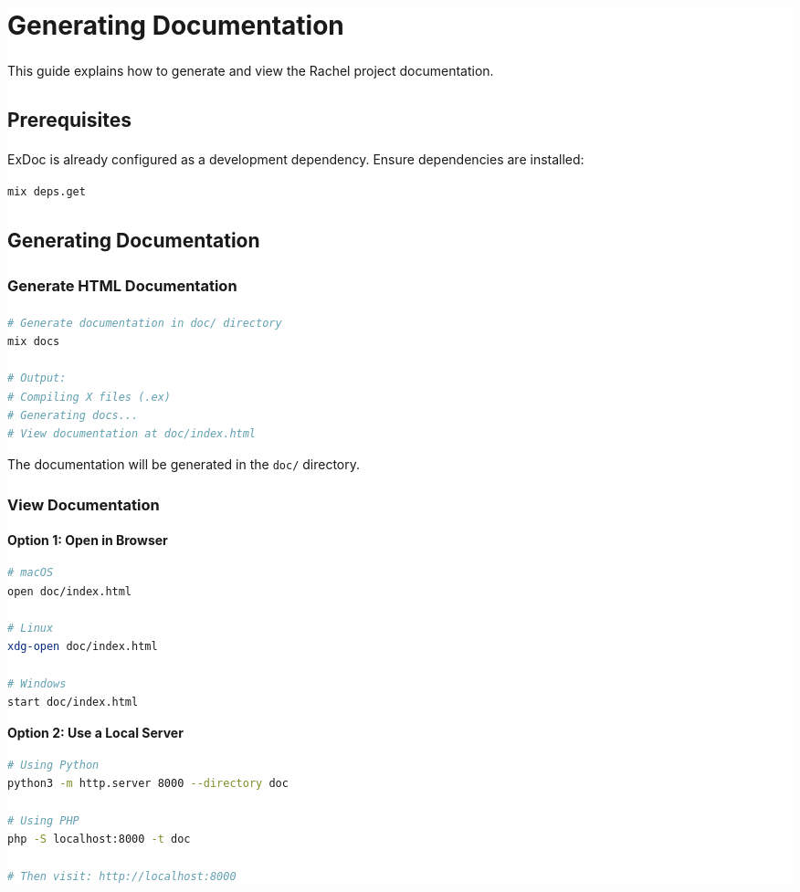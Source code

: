 # Generating Documentation

This guide explains how to generate and view the Rachel project documentation.

## Prerequisites

ExDoc is already configured as a development dependency. Ensure dependencies are installed:

```bash
mix deps.get
```

## Generating Documentation

### Generate HTML Documentation

```bash
# Generate documentation in doc/ directory
mix docs

# Output:
# Compiling X files (.ex)
# Generating docs...
# View documentation at doc/index.html
```

The documentation will be generated in the `doc/` directory.

### View Documentation

**Option 1: Open in Browser**
```bash
# macOS
open doc/index.html

# Linux
xdg-open doc/index.html

# Windows
start doc/index.html
```

**Option 2: Use a Local Server**
```bash
# Using Python
python3 -m http.server 8000 --directory doc

# Using PHP
php -S localhost:8000 -t doc

# Then visit: http://localhost:8000
```
